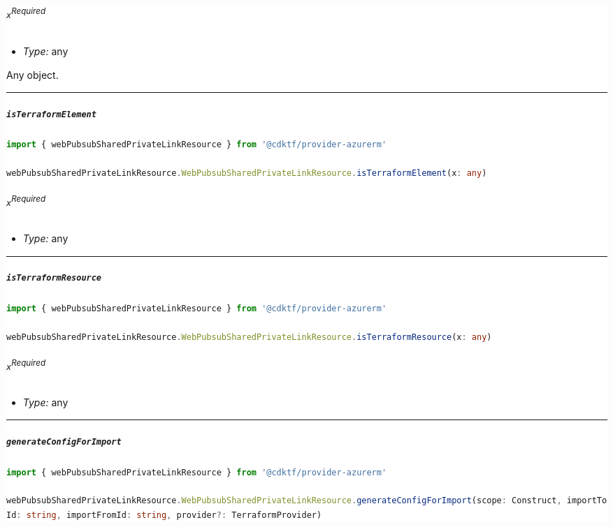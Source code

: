 ###### `x`<sup>Required</sup> <a name="x" id="@cdktf/provider-azurerm.webPubsubSharedPrivateLinkResource.WebPubsubSharedPrivateLinkResource.isConstruct.parameter.x"></a>

- *Type:* any

Any object.

---

##### `isTerraformElement` <a name="isTerraformElement" id="@cdktf/provider-azurerm.webPubsubSharedPrivateLinkResource.WebPubsubSharedPrivateLinkResource.isTerraformElement"></a>

```typescript
import { webPubsubSharedPrivateLinkResource } from '@cdktf/provider-azurerm'

webPubsubSharedPrivateLinkResource.WebPubsubSharedPrivateLinkResource.isTerraformElement(x: any)
```

###### `x`<sup>Required</sup> <a name="x" id="@cdktf/provider-azurerm.webPubsubSharedPrivateLinkResource.WebPubsubSharedPrivateLinkResource.isTerraformElement.parameter.x"></a>

- *Type:* any

---

##### `isTerraformResource` <a name="isTerraformResource" id="@cdktf/provider-azurerm.webPubsubSharedPrivateLinkResource.WebPubsubSharedPrivateLinkResource.isTerraformResource"></a>

```typescript
import { webPubsubSharedPrivateLinkResource } from '@cdktf/provider-azurerm'

webPubsubSharedPrivateLinkResource.WebPubsubSharedPrivateLinkResource.isTerraformResource(x: any)
```

###### `x`<sup>Required</sup> <a name="x" id="@cdktf/provider-azurerm.webPubsubSharedPrivateLinkResource.WebPubsubSharedPrivateLinkResource.isTerraformResource.parameter.x"></a>

- *Type:* any

---

##### `generateConfigForImport` <a name="generateConfigForImport" id="@cdktf/provider-azurerm.webPubsubSharedPrivateLinkResource.WebPubsubSharedPrivateLinkResource.generateConfigForImport"></a>

```typescript
import { webPubsubSharedPrivateLinkResource } from '@cdktf/provider-azurerm'

webPubsubSharedPrivateLinkResource.WebPubsubSharedPrivateLinkResource.generateConfigForImport(scope: Construct, importToId: string, importFromId: string, provider?: TerraformProvider)
```
